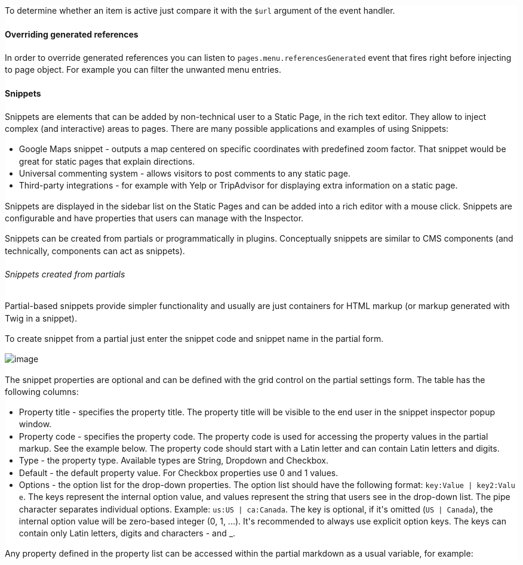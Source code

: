 To determine whether an item is active just compare it with the `$url` argument of the event handler.

#### Overriding generated references

In order to override generated references you can listen to  `pages.menu.referencesGenerated` event that fires right before injecting to page object. For example you can filter the unwanted menu entries.

#### Snippets

Snippets are elements that can be added by non-technical user to a Static Page, in the rich text editor. They allow to inject complex (and interactive) areas to pages. There are many possible applications and examples of using Snippets:

* Google Maps snippet - outputs a map centered on specific coordinates with predefined zoom factor. That snippet would be great for static pages that explain directions.
* Universal commenting system - allows visitors to post comments to any static page.
* Third-party integrations - for example with Yelp or TripAdvisor for displaying extra information on a static page.

Snippets are displayed in the sidebar list on the Static Pages and can be added into a rich editor with a mouse click. Snippets are configurable and have properties that users can manage with the Inspector.

Snippets can be created from partials or programmatically in plugins. Conceptually snippets are similar to CMS components (and technically, components can act as snippets).

###### Snippets created from partials

Partial-based snippets provide simpler functionality and usually are just containers for HTML markup (or markup generated with Twig in a snippet).

To create snippet from a partial just enter the snippet code and snippet name in the partial form.

![image](https://raw.githubusercontent.com/winter/pages-plugin/master/docs/images/snippets-partial.png)

The snippet properties are optional and can be defined with the grid control on the partial settings form. The table has the following columns:

* Property title - specifies the property title. The property title will be visible to the end user in the snippet inspector popup window.
* Property code - specifies the property code. The property code is used for accessing the property values in the partial markup. See the example below. The property code should start with a Latin letter and can contain Latin letters and digits.
* Type - the property type. Available types are String, Dropdown and Checkbox.
* Default - the default property value. For Checkbox properties use 0 and 1 values.
* Options - the option list for the drop-down properties. The option list should have the following format: `key:Value | key2:Value`. The keys represent the internal option value, and values represent the string that users see in the drop-down list. The pipe character separates individual options. Example: `us:US | ca:Canada`. The key is optional, if it's omitted (`US | Canada`), the internal option value will be zero-based integer (0, 1, ...). It's recommended to always use explicit option keys. The keys can contain only Latin letters, digits and characters - and _.

Any property defined in the property list can be accessed within the partial markdown as a usual variable, for example:
